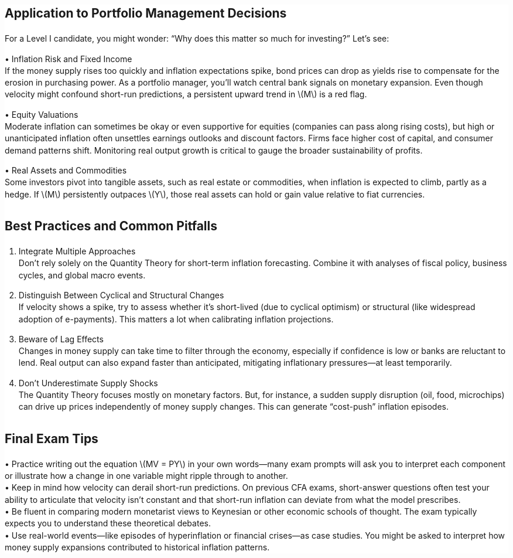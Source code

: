 ## Application to Portfolio Management Decisions

For a Level I candidate, you might wonder: “Why does this matter so much for investing?” Let’s see:

• Inflation Risk and Fixed Income  
  If the money supply rises too quickly and inflation expectations spike, bond prices can drop as yields rise to compensate for the erosion in purchasing power. As a portfolio manager, you’ll watch central bank signals on monetary expansion. Even though velocity might confound short-run predictions, a persistent upward trend in \\(M\\) is a red flag.

• Equity Valuations  
  Moderate inflation can sometimes be okay or even supportive for equities (companies can pass along rising costs), but high or unanticipated inflation often unsettles earnings outlooks and discount factors. Firms face higher cost of capital, and consumer demand patterns shift. Monitoring real output growth is critical to gauge the broader sustainability of profits.

• Real Assets and Commodities  
  Some investors pivot into tangible assets, such as real estate or commodities, when inflation is expected to climb, partly as a hedge. If \\(M\\) persistently outpaces \\(Y\\), those real assets can hold or gain value relative to fiat currencies.

## Best Practices and Common Pitfalls

1. Integrate Multiple Approaches  
   Don’t rely solely on the Quantity Theory for short-term inflation forecasting. Combine it with analyses of fiscal policy, business cycles, and global macro events.

2. Distinguish Between Cyclical and Structural Changes  
   If velocity shows a spike, try to assess whether it’s short-lived (due to cyclical optimism) or structural (like widespread adoption of e-payments). This matters a lot when calibrating inflation projections.

3. Beware of Lag Effects  
   Changes in money supply can take time to filter through the economy, especially if confidence is low or banks are reluctant to lend. Real output can also expand faster than anticipated, mitigating inflationary pressures—at least temporarily.

4. Don’t Underestimate Supply Shocks  
   The Quantity Theory focuses mostly on monetary factors. But, for instance, a sudden supply disruption (oil, food, microchips) can drive up prices independently of money supply changes. This can generate “cost-push” inflation episodes.

## Final Exam Tips

• Practice writing out the equation \\(MV = PY\\) in your own words—many exam prompts will ask you to interpret each component or illustrate how a change in one variable might ripple through to another.  
• Keep in mind how velocity can derail short-run predictions. On previous CFA exams, short-answer questions often test your ability to articulate that velocity isn’t constant and that short-run inflation can deviate from what the model prescribes.  
• Be fluent in comparing modern monetarist views to Keynesian or other economic schools of thought. The exam typically expects you to understand these theoretical debates.  
• Use real-world events—like episodes of hyperinflation or financial crises—as case studies. You might be asked to interpret how money supply expansions contributed to historical inflation patterns.

